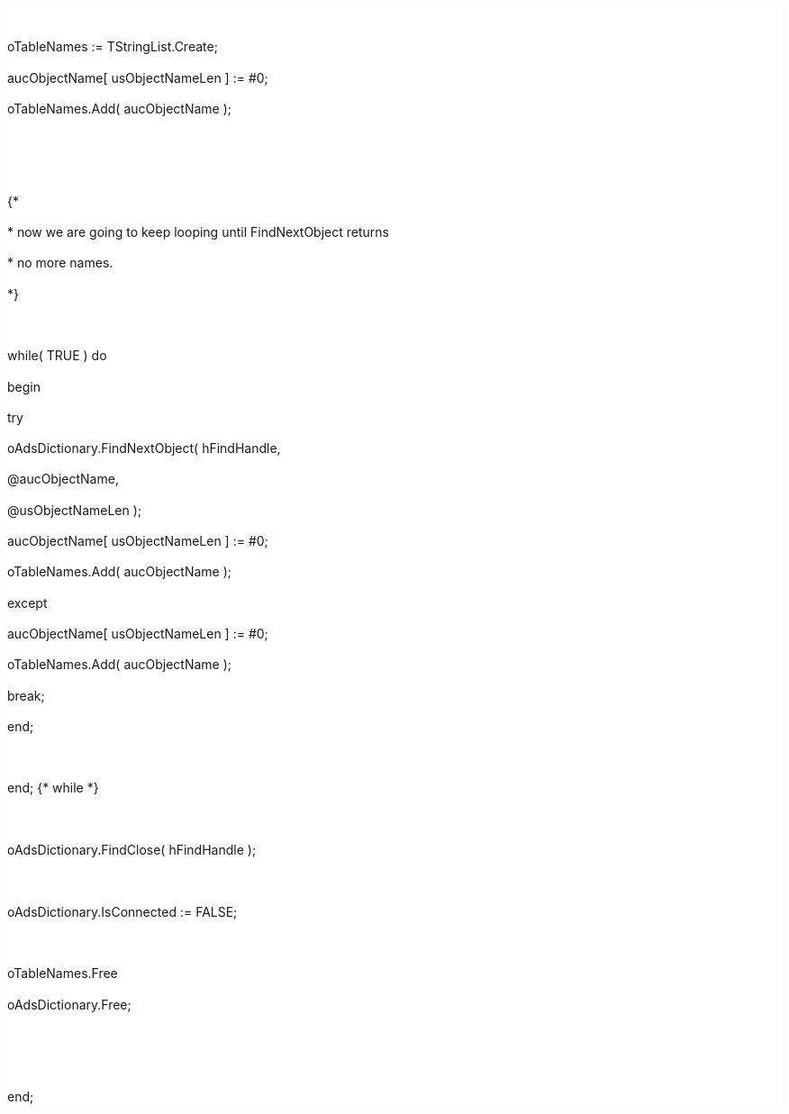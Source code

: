  

oTableNames := TStringList.Create;

aucObjectName[ usObjectNameLen ] := #0;

oTableNames.Add( aucObjectName );

 

 

{\*

\* now we are going to keep looping until FindNextObject returns

\* no more names.

\*}

 

while( TRUE ) do

begin

try

oAdsDictionary.FindNextObject( hFindHandle,

@aucObjectName,

@usObjectNameLen );

aucObjectName[ usObjectNameLen ] := #0;

oTableNames.Add( aucObjectName );

except

aucObjectName[ usObjectNameLen ] := #0;

oTableNames.Add( aucObjectName );

break;

end;

 

end; {\* while \*}

 

oAdsDictionary.FindClose( hFindHandle );

 

oAdsDictionary.IsConnected := FALSE;

 

oTableNames.Free

oAdsDictionary.Free;

 

 

end;
